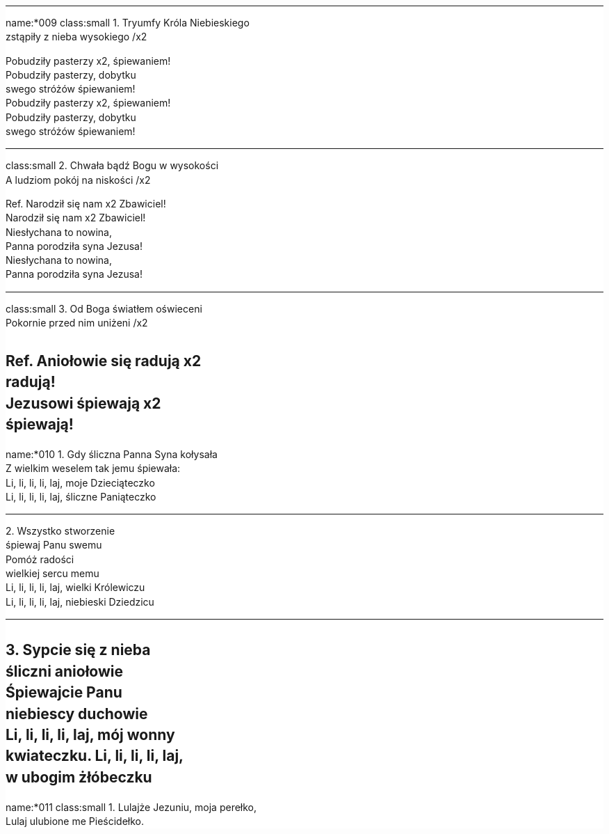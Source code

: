 
---
name:*009
class:small
1\. Tryumfy Króla Niebieskiego  
zstąpiły z nieba wysokiego /x2 

Pobudziły pasterzy x2, śpiewaniem!  
Pobudziły pasterzy, dobytku  
swego stróżów śpiewaniem!  
Pobudziły pasterzy x2, śpiewaniem!  
Pobudziły pasterzy, dobytku  
swego stróżów śpiewaniem!  

---
class:small
2\. Chwała bądź Bogu w wysokości  
A ludziom pokój na niskości /x2  

Ref. Narodził się nam x2 Zbawiciel!  
Narodził się nam x2 Zbawiciel!  
Niesłychana to nowina,  
Panna porodziła syna Jezusa!  
Niesłychana to nowina,  
Panna porodziła syna Jezusa!  

---
class:small
3\. Od Boga światłem oświeceni  
Pokornie przed nim uniżeni /x2  

Ref. Aniołowie się radują x2  
radują!  
Jezusowi śpiewają x2  
śpiewają!
---
name:*010
1\. Gdy śliczna Panna Syna kołysała  
Z wielkim weselem tak jemu śpiewała:  
Li, li, li, li, laj, moje Dzieciąteczko  
Li, li, li, li, laj, śliczne Paniąteczko  

---
2\. Wszystko stworzenie  
śpiewaj Panu swemu  
Pomóż radości  
wielkiej sercu memu  
Li, li, li, li, laj, wielki Królewiczu  
Li, li, li, li, laj, niebieski Dziedzicu  

---
3\. Sypcie się z nieba  
śliczni aniołowie  
Śpiewajcie Panu  
niebiescy duchowie  
Li, li, li, li, laj, mój wonny  
kwiateczku. Li, li, li, li, laj,  
w ubogim żłóbeczku  
---
name:*011
class:small
1\. Lulajże Jezuniu, moja perełko,  
Lulaj ulubione me Pieścidełko.  
